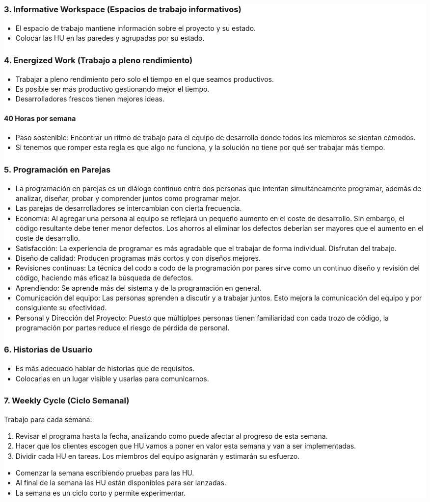 ### 3. Informative Workspace (Espacios de trabajo informativos)

- El espacio de trabajo mantiene información sobre el proyecto y su estado.
- Colocar las HU en las paredes y agrupadas por su estado.

### 4. Energized Work (Trabajo a pleno rendimiento)

- Trabajar a pleno rendimiento pero solo el tiempo en el que seamos productivos.
- Es posible ser más productivo gestionando mejor el tiempo.
- Desarrolladores frescos tienen mejores ideas.

#### 40 Horas por semana

- Paso sostenible: Encontrar un ritmo de trabajo para el equipo de desarrollo donde todos los miembros se sientan cómodos.
- Si tenemos que romper esta regla es que algo no funciona, y la solución no tiene por qué ser trabajar más tiempo.

### 5. Programación en Parejas

- La programación en parejas es un diálogo continuo entre dos personas que intentan simultáneamente programar, además de analizar, diseñar, probar y comprender juntos como programar mejor.
- Las parejas de desarrolladores se intercambian con cierta frecuencia.
- Economía: Al agregar una persona al equipo se reflejará un pequeño aumento en el coste de desarrollo. Sin embargo, el código resultante debe tener menor defectos. Los ahorros al eliminar los defectos deberían ser mayores que el aumento en el coste de desarrollo.
- Satisfacción: La experiencia de programar es más agradable que el trabajar de forma individual. Disfrutan del trabajo.
- Diseño de calidad: Producen programas más cortos y con diseños mejores.
- Revisiones continuas: La técnica del codo a codo de la programación por pares sirve como un continuo diseño y revisión del código, haciendo más eficaz la búsqueda de defectos.
- Aprendiendo: Se aprende más del sistema y de la programación en general.
- Comunicación del equipo: Las personas aprenden a discutir y a trabajar juntos. Esto mejora la comunicación del equipo y por consiguiente su efectividad.
- Personal y Dirección del Proyecto: Puesto que múltiplpes personas tienen familiaridad con cada trozo de código, la programación por partes reduce el riesgo de pérdida de personal.

### 6. Historias de Usuario

- Es más adecuado hablar de historias que de requisitos.
- Colocarlas en un lugar visible y usarlas para comunicarnos.

### 7. Weekly Cycle (Ciclo Semanal)

Trabajo para cada semana:
1. Revisar el programa hasta la fecha, analizando como puede afectar al progreso de esta semana.
2. Hacer que los clientes escogen que HU vamos a poner en valor esta semana y van a ser implementadas.
3. Dividir cada HU en tareas. Los miembros del equipo asignarán y estimarán su esfuerzo.

- Comenzar la semana escribiendo pruebas para las HU.
- Al final de la semana las HU están disponibles para ser lanzadas.
- La semana es un ciclo corto y permite experimentar.

